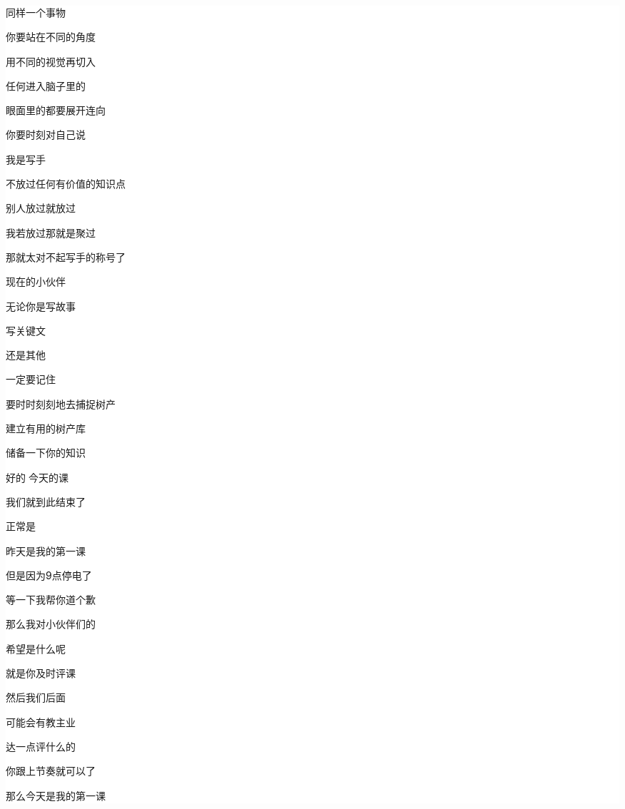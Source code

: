 同样一个事物

你要站在不同的角度

用不同的视觉再切入

任何进入脑子里的

眼面里的都要展开连向

你要时刻对自己说

我是写手

不放过任何有价值的知识点

别人放过就放过

我若放过那就是聚过

那就太对不起写手的称号了

现在的小伙伴

无论你是写故事

写关键文

还是其他

一定要记住

要时时刻刻地去捕捉树产

建立有用的树产库

储备一下你的知识

好的 今天的课

我们就到此结束了

正常是

昨天是我的第一课

但是因为9点停电了

等一下我帮你道个歉

那么我对小伙伴们的

希望是什么呢

就是你及时评课

然后我们后面

可能会有教主业

达一点评什么的

你跟上节奏就可以了

那么今天是我的第一课
